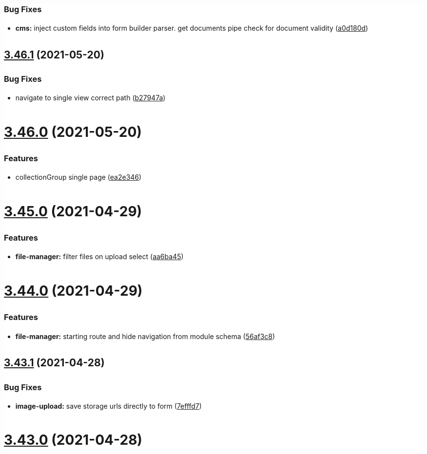 ### Bug Fixes

- **cms:** inject custom fields into form builder parser. get documents pipe check for document validity ([a0d180d](https://github.com/jaspero/jms/commit/a0d180d96f3e152caba101a581b71dcbe6254bc9))

## [3.46.1](https://github.com/jaspero/jms/compare/v3.46.0...v3.46.1) (2021-05-20)

### Bug Fixes

- navigate to single view correct path ([b27947a](https://github.com/jaspero/jms/commit/b27947a1444a7a68971e438c7d65a8a3d0e139f4))

# [3.46.0](https://github.com/jaspero/jms/compare/v3.45.0...v3.46.0) (2021-05-20)

### Features

- collectionGroup single page ([ea2e346](https://github.com/jaspero/jms/commit/ea2e3460b15368acacee27102ebfd9586362cd8b))

# [3.45.0](https://github.com/jaspero/jms/compare/v3.44.0...v3.45.0) (2021-04-29)

### Features

- **file-manager:** filter files on upload select ([aa6ba45](https://github.com/jaspero/jms/commit/aa6ba45f977f26cbc1553d51e132fda70dfb67bb))

# [3.44.0](https://github.com/jaspero/jms/compare/v3.43.1...v3.44.0) (2021-04-29)

### Features

- **file-manager:** starting route and hide navigation from module schema ([56af3c8](https://github.com/jaspero/jms/commit/56af3c898522c1cd0023f025093a9c0c96d10d49))

## [3.43.1](https://github.com/jaspero/jms/compare/v3.43.0...v3.43.1) (2021-04-28)

### Bug Fixes

- **image-upload:** save storage urls directly to form ([7efffd7](https://github.com/jaspero/jms/commit/7efffd73f398bcea3f283609c5dcd6051db691aa))

# [3.43.0](https://github.com/jaspero/jms/compare/v3.42.0...v3.43.0) (2021-04-28)
